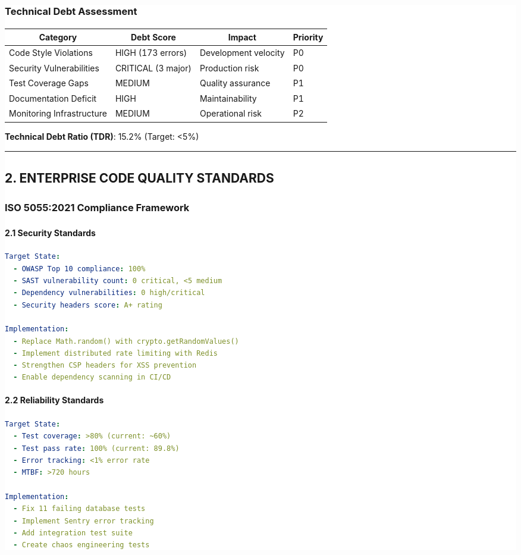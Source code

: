 ### Technical Debt Assessment

| Category | Debt Score | Impact | Priority |
|----------|------------|--------|----------|
| Code Style Violations | HIGH (173 errors) | Development velocity | P0 |
| Security Vulnerabilities | CRITICAL (3 major) | Production risk | P0 |
| Test Coverage Gaps | MEDIUM | Quality assurance | P1 |
| Documentation Deficit | HIGH | Maintainability | P1 |
| Monitoring Infrastructure | MEDIUM | Operational risk | P2 |

**Technical Debt Ratio (TDR)**: 15.2% (Target: <5%)

---

## 2. ENTERPRISE CODE QUALITY STANDARDS

### ISO 5055:2021 Compliance Framework

#### 2.1 Security Standards

```yaml
Target State:
  - OWASP Top 10 compliance: 100%
  - SAST vulnerability count: 0 critical, <5 medium
  - Dependency vulnerabilities: 0 high/critical
  - Security headers score: A+ rating

Implementation:
  - Replace Math.random() with crypto.getRandomValues()
  - Implement distributed rate limiting with Redis
  - Strengthen CSP headers for XSS prevention
  - Enable dependency scanning in CI/CD
```

#### 2.2 Reliability Standards

```yaml
Target State:
  - Test coverage: >80% (current: ~60%)
  - Test pass rate: 100% (current: 89.8%)
  - Error tracking: <1% error rate
  - MTBF: >720 hours

Implementation:
  - Fix 11 failing database tests
  - Implement Sentry error tracking
  - Add integration test suite
  - Create chaos engineering tests
```

